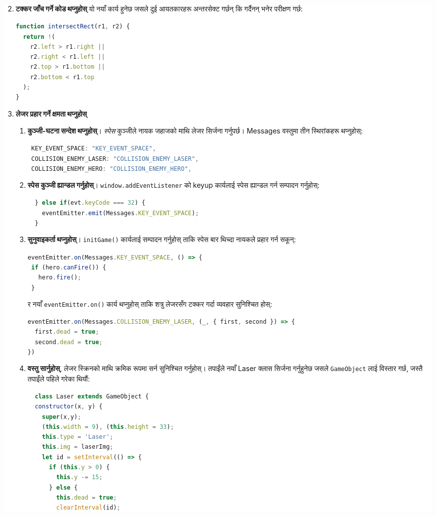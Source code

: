 2. **टक्कर जाँच गर्ने कोड थप्नुहोस्** यो नयाँ कार्य हुनेछ जसले दुई आयतकारहरू अन्तरसेक्ट गर्छन् कि गर्दैनन् भनेर परीक्षण गर्छ:

    ```javascript
    function intersectRect(r1, r2) {
      return !(
        r2.left > r1.right ||
        r2.right < r1.left ||
        r2.top > r1.bottom ||
        r2.bottom < r1.top
      );
    }
    ```

3. **लेजर प्रहार गर्ने क्षमता थप्नुहोस्**
   1. **कुञ्जी-घटना सन्देश थप्नुहोस्**। *स्पेस* कुञ्जीले नायक जहाजको माथि लेजर सिर्जना गर्नुपर्छ। Messages वस्तुमा तीन स्थिरांकहरू थप्नुहोस्:

       ```javascript
        KEY_EVENT_SPACE: "KEY_EVENT_SPACE",
        COLLISION_ENEMY_LASER: "COLLISION_ENEMY_LASER",
        COLLISION_ENEMY_HERO: "COLLISION_ENEMY_HERO",
       ```

   1. **स्पेस कुञ्जी ह्यान्डल गर्नुहोस्**। `window.addEventListener` को keyup कार्यलाई स्पेस ह्यान्डल गर्न सम्पादन गर्नुहोस्:

      ```javascript
        } else if(evt.keyCode === 32) {
          eventEmitter.emit(Messages.KEY_EVENT_SPACE);
        }
      ```

    1. **सुनुवाइकर्ता थप्नुहोस्**। `initGame()` कार्यलाई सम्पादन गर्नुहोस् ताकि स्पेस बार थिच्दा नायकले प्रहार गर्न सकून्:

       ```javascript
       eventEmitter.on(Messages.KEY_EVENT_SPACE, () => {
        if (hero.canFire()) {
          hero.fire();
        }
       ```

       र नयाँ `eventEmitter.on()` कार्य थप्नुहोस् ताकि शत्रु लेजरसँग टक्कर गर्दा व्यवहार सुनिश्चित होस्:

          ```javascript
          eventEmitter.on(Messages.COLLISION_ENEMY_LASER, (_, { first, second }) => {
            first.dead = true;
            second.dead = true;
          })
          ```

   1. **वस्तु सार्नुहोस्**, लेजर स्क्रिनको माथि क्रमिक रूपमा सर्न सुनिश्चित गर्नुहोस्। तपाईंले नयाँ Laser क्लास सिर्जना गर्नुहुनेछ जसले `GameObject` लाई विस्तार गर्छ, जस्तै तपाईंले पहिले गरेका थियौं: 
   
      ```javascript
        class Laser extends GameObject {
        constructor(x, y) {
          super(x,y);
          (this.width = 9), (this.height = 33);
          this.type = 'Laser';
          this.img = laserImg;
          let id = setInterval(() => {
            if (this.y > 0) {
              this.y -= 15;
            } else {
              this.dead = true;
              clearInterval(id);